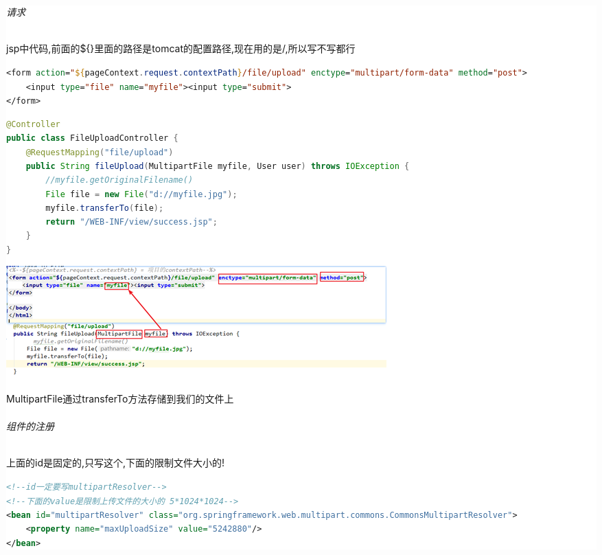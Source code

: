 ###### 请求

jsp中代码,前面的${}里面的路径是tomcat的配置路径,现在用的是/,所以写不写都行

```jsp
<form action="${pageContext.request.contextPath}/file/upload" enctype="multipart/form-data" method="post">
    <input type="file" name="myfile"><input type="submit">
</form>


```

```java
@Controller
public class FileUploadController {
    @RequestMapping("file/upload")
    public String fileUpload(MultipartFile myfile, User user) throws IOException {
        //myfile.getOriginalFilename()
        File file = new File("d://myfile.jpg");
        myfile.transferTo(file);
        return "/WEB-INF/view/success.jsp";
    }
}


```

![1568812178352](../media/pictures/Spring.assets/1568812178352.png)

MultipartFile通过transferTo方法存储到我们的文件上

###### 组件的注册

上面的id是固定的,只写这个,下面的限制文件大小的!

```xml
<!--id一定要写multipartResolver-->
<!--下面的value是限制上传文件的大小的 5*1024*1024-->
<bean id="multipartResolver" class="org.springframework.web.multipart.commons.CommonsMultipartResolver">
    <property name="maxUploadSize" value="5242880"/>
</bean>


```

